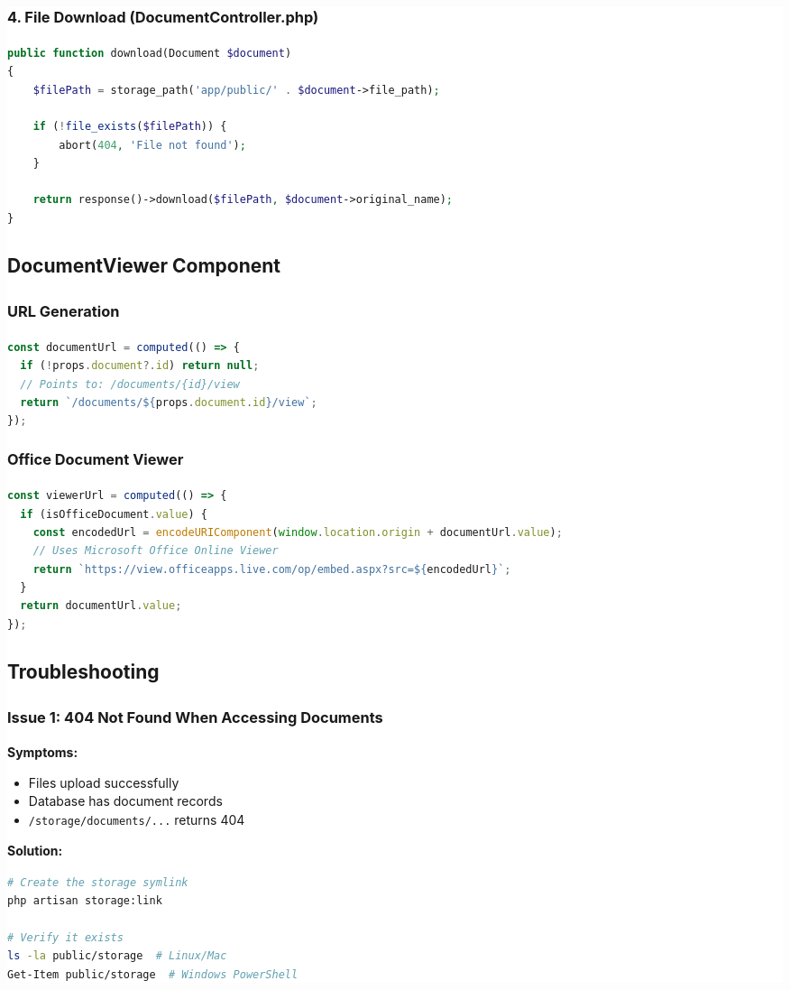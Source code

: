 ### 4. File Download (DocumentController.php)
```php
public function download(Document $document)
{
    $filePath = storage_path('app/public/' . $document->file_path);
    
    if (!file_exists($filePath)) {
        abort(404, 'File not found');
    }
    
    return response()->download($filePath, $document->original_name);
}
```

## DocumentViewer Component

### URL Generation
```typescript
const documentUrl = computed(() => {
  if (!props.document?.id) return null;
  // Points to: /documents/{id}/view
  return `/documents/${props.document.id}/view`;
});
```

### Office Document Viewer
```typescript
const viewerUrl = computed(() => {
  if (isOfficeDocument.value) {
    const encodedUrl = encodeURIComponent(window.location.origin + documentUrl.value);
    // Uses Microsoft Office Online Viewer
    return `https://view.officeapps.live.com/op/embed.aspx?src=${encodedUrl}`;
  }
  return documentUrl.value;
});
```

## Troubleshooting

### Issue 1: 404 Not Found When Accessing Documents

**Symptoms:**
- Files upload successfully
- Database has document records
- `/storage/documents/...` returns 404

**Solution:**
```bash
# Create the storage symlink
php artisan storage:link

# Verify it exists
ls -la public/storage  # Linux/Mac
Get-Item public/storage  # Windows PowerShell
```
